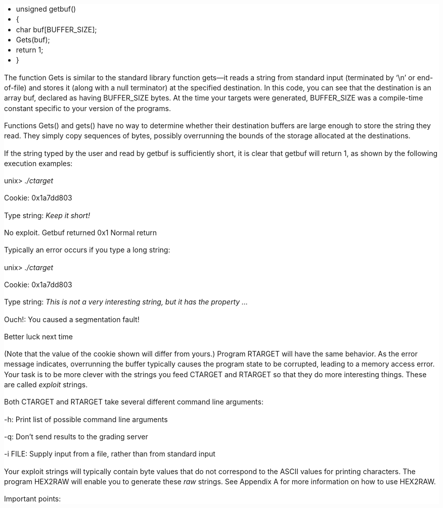 <ul>
<li>unsigned getbuf()</li>
<li>{</li>
<li>char buf[BUFFER_SIZE];</li>
<li>Gets(buf);</li>
<li>return 1;</li>
<li>}</li>
</ul>
The function Gets is similar to the standard library function gets—it reads a string from standard input (terminated by ‘\n’ or end-of-file) and stores it (along with a null terminator) at the specified destination. In this code, you can see that the destination is an array buf, declared as having BUFFER_SIZE bytes. At the time your targets were generated, BUFFER_SIZE was a compile-time constant specific to your version of the programs.

Functions Gets() and gets() have no way to determine whether their destination buffers are large enough to store the string they read. They simply copy sequences of bytes, possibly overrunning the bounds of the storage allocated at the destinations.

If the string typed by the user and read by getbuf is sufficiently short, it is clear that getbuf will return 1, as shown by the following execution examples:

unix&gt; <em>./ctarget</em>

Cookie: 0x1a7dd803

Type string: <em>Keep it short!</em>

No exploit. Getbuf returned 0x1 Normal return

Typically an error occurs if you type a long string:

unix&gt; <em>./ctarget</em>

Cookie: 0x1a7dd803

Type string: <em>This is not a very interesting string, but it has the property …</em>

Ouch!: You caused a segmentation fault!

Better luck next time

(Note that the value of the cookie shown will differ from yours.) Program RTARGET will have the same behavior. As the error message indicates, overrunning the buffer typically causes the program state to be corrupted, leading to a memory access error. Your task is to be more clever with the strings you feed CTARGET and RTARGET so that they do more interesting things. These are called <em>exploit </em>strings.

Both CTARGET and RTARGET take several different command line arguments:

-h: Print list of possible command line arguments

-q: Don’t send results to the grading server

-i FILE: Supply input from a file, rather than from standard input

Your exploit strings will typically contain byte values that do not correspond to the ASCII values for printing characters. The program HEX2RAW will enable you to generate these <em>raw </em>strings. See Appendix A for more information on how to use HEX2RAW.

Important points:
